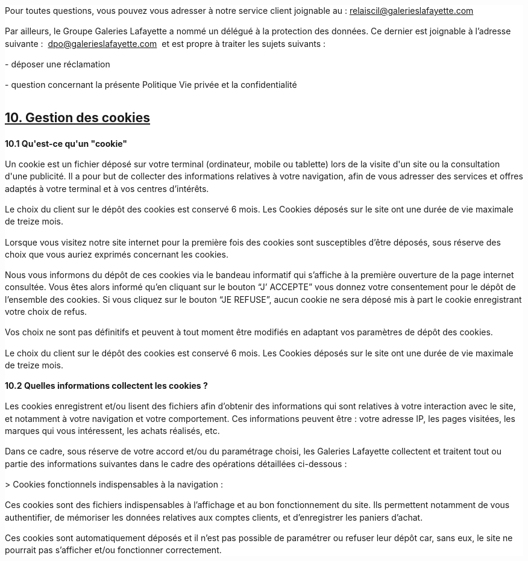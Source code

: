 Pour toutes questions, vous pouvez vous adresser à notre service client joignable au : relaiscil@galerieslafayette.com

Par ailleurs, le Groupe Galeries Lafayette a nommé un délégué à la protection des données. Ce dernier est joignable à l’adresse suivante :  [dpo@galerieslafayette.com](mailto:dataprotectionofficer@galerieslafayette.com)  et est propre à traiter les sujets suivants :

\- déposer une réclamation

\- question concernant la présente Politique Vie privée et la confidentialité

[10\. Gestion des cookies](#)
-----------------------------

**10.1 Qu'est-ce qu'un "cookie"**  

Un cookie est un fichier déposé sur votre terminal (ordinateur, mobile ou tablette) lors de la visite d'un site ou la consultation d'une publicité. Il a pour but de collecter des informations relatives à votre navigation, afin de vous adresser des services et offres adaptés à votre terminal et à vos centres d’intérêts.

Le choix du client sur le dépôt des cookies est conservé 6 mois. Les Cookies déposés sur le site ont une durée de vie maximale de treize mois.

Lorsque vous visitez notre site internet pour la première fois des cookies sont susceptibles d’être déposés, sous réserve des choix que vous auriez exprimés concernant les cookies.

Nous vous informons du dépôt de ces cookies via le bandeau informatif qui s’affiche à la première ouverture de la page internet consultée. Vous êtes alors informé qu’en cliquant sur le bouton “J’ ACCEPTE” vous donnez votre consentement pour le dépôt de l’ensemble des cookies. Si vous cliquez sur le bouton “JE REFUSE”, aucun cookie ne sera déposé mis à part le cookie enregistrant votre choix de refus.

Vos choix ne sont pas définitifs et peuvent à tout moment être modifiés en adaptant vos paramètres de dépôt des cookies.

Le choix du client sur le dépôt des cookies est conservé 6 mois. Les Cookies déposés sur le site ont une durée de vie maximale de treize mois.

**10.2 Quelles informations collectent les cookies ?**  

Les cookies enregistrent et/ou lisent des fichiers afin d’obtenir des informations qui sont relatives à votre interaction avec le site, et notamment à votre navigation et votre comportement. Ces informations peuvent être : votre adresse IP, les pages visitées, les marques qui vous intéressent, les achats réalisés, etc.

Dans ce cadre, sous réserve de votre accord et/ou du paramétrage choisi, les Galeries Lafayette collectent et traitent tout ou partie des informations suivantes dans le cadre des opérations détaillées ci-dessous :

\> Cookies fonctionnels indispensables à la navigation :

Ces cookies sont des fichiers indispensables à l’affichage et au bon fonctionnement du site. Ils permettent notamment de vous authentifier, de mémoriser les données relatives aux comptes clients, et d’enregistrer les paniers d’achat.

Ces cookies sont automatiquement déposés et il n’est pas possible de paramétrer ou refuser leur dépôt car, sans eux, le site ne pourrait pas s’afficher et/ou fonctionner correctement.
